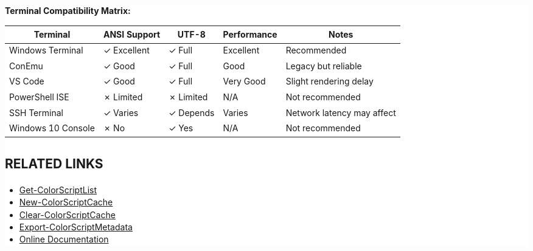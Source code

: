 **Terminal Compatibility Matrix:**

| Terminal | ANSI Support | UTF-8 | Performance | Notes |
|----------|---------|-------|-----------|-------|
| Windows Terminal | ✓ Excellent | ✓ Full | Excellent | Recommended |
| ConEmu | ✓ Good | ✓ Full | Good | Legacy but reliable |
| VS Code | ✓ Good | ✓ Full | Very Good | Slight rendering delay |
| PowerShell ISE | ✗ Limited | ✗ Limited | N/A | Not recommended |
| SSH Terminal | ✓ Varies | ✓ Depends | Varies | Network latency may affect |
| Windows 10 Console | ✗ No | ✓ Yes | N/A | Not recommended |

## RELATED LINKS

- [Get-ColorScriptList](Get-ColorScriptList.md)
- [New-ColorScriptCache](New-ColorScriptCache.md)
- [Clear-ColorScriptCache](Clear-ColorScriptCache.md)
- [Export-ColorScriptMetadata](Export-ColorScriptMetadata.md)
- [Online Documentation](https://github.com/Nick2bad4u/ps-color-scripts-enhanced)

